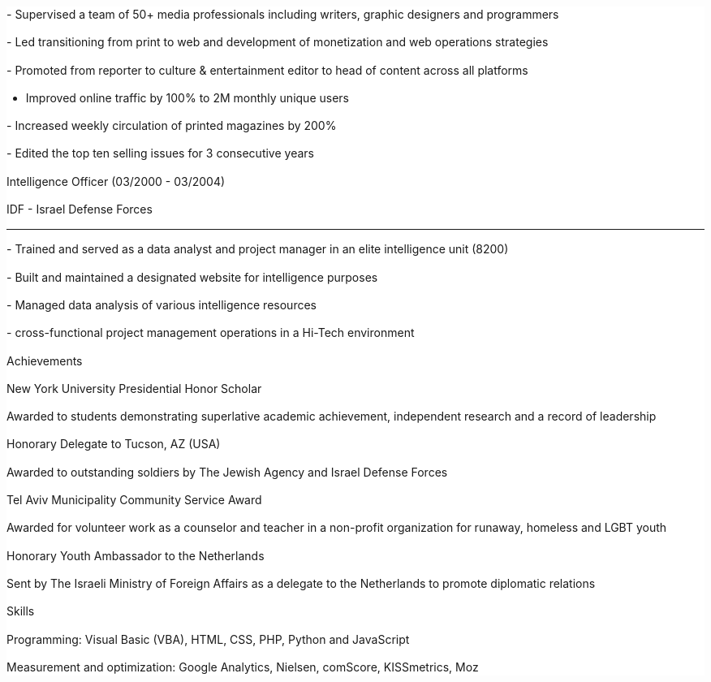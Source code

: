   

\- Supervised a team of 50+ media professionals including writers, graphic designers and programmers

\- Led transitioning from print to web and development of monetization and web operations strategies

\- Promoted from reporter to culture & entertainment editor to head of content across all platforms

-  Improved online traffic by 100% to 2M monthly unique users

\- Increased weekly circulation of printed magazines  by 200%

\- Edited the top ten selling issues for 3 consecutive years

  

Intelligence Officer (03/2000 - 03/2004)

IDF - Israel Defense Forces

----------

  

\- Trained and served as a data analyst and project manager in an elite intelligence unit (8200)

\- Built and maintained a designated website for intelligence purposes

\- Managed data analysis of various intelligence resources

\- cross-functional project management operations in a Hi-Tech environment

  

Achievements

  

New York University Presidential Honor Scholar

Awarded to students demonstrating superlative academic achievement, independent research and a record of leadership

Honorary Delegate to Tucson, AZ (USA)

Awarded to outstanding soldiers by The Jewish Agency and Israel Defense Forces

Tel Aviv Municipality Community Service Award

Awarded for volunteer work as a counselor and teacher in a non-profit organization for runaway, homeless and LGBT youth

Honorary Youth Ambassador to the Netherlands

Sent by The Israeli Ministry of Foreign Affairs  as a delegate to the Netherlands to promote diplomatic relations

  

Skills

  

Programming: Visual Basic (VBA), HTML, CSS, PHP, Python and JavaScript

Measurement and optimization: Google Analytics, Nielsen, comScore, KISSmetrics, Moz
